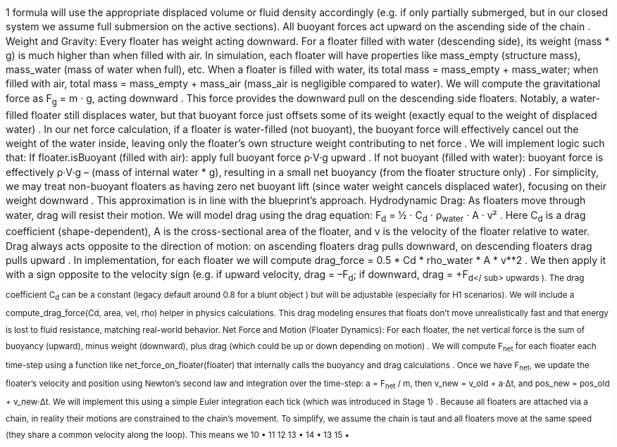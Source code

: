 1
formula will use the appropriate displaced volume or fluid density accordingly (e.g. if only partially
submerged, but in our closed system we assume full submersion on the active sections). All buoyant
forces act upward on the ascending side of the chain .
Weight and Gravity: Every floater has weight acting downward. For a floater filled with water
(descending side), its weight (mass * g) is much higher than when filled with air. In simulation, each
floater will have properties like mass_empty (structure mass), mass_water (mass of water when
full), etc. When a floater is filled with water, its total mass = mass_empty + mass_water; when filled
with air, total mass = mass_empty + mass_air (mass_air is negligible compared to water). We will
compute the gravitational force as F<sub>g</sub> = m · g, acting downward . This force provides
the downward pull on the descending side floaters. Notably, a water-filled floater still displaces
water, but that buoyant force just offsets some of its weight (exactly equal to the weight of displaced
water) . In our net force calculation, if a floater is water-filled (not buoyant), the buoyant force will
effectively cancel out the weight of the water inside, leaving only the floater’s own structure weight
contributing to net force . We will implement logic such that:
If floater.isBuoyant (filled with air): apply full buoyant force ρ·V·g upward .
If not buoyant (filled with water): buoyant force is effectively ρ·V·g – (mass of internal water * g),
resulting in a small net buoyancy (from the floater structure only) . For simplicity, we may treat
non-buoyant floaters as having zero net buoyant lift (since water weight cancels displaced water),
focusing on their weight downward . This approximation is in line with the blueprint’s approach.
Hydrodynamic Drag: As floaters move through water, drag will resist their motion. We will model
drag using the drag equation: F<sub>d</sub> = ½ · C<sub>d</sub> · ρ<sub>water</sub> · A · v² .
Here C<sub>d</sub> is a drag coefficient (shape-dependent), A is the cross-sectional area of the
floater, and v is the velocity of the floater relative to water. Drag always acts opposite to the direction
of motion: on ascending floaters drag pulls downward, on descending floaters drag pulls upward
. In implementation, for each floater we will compute
drag_force = 0.5 * Cd * rho_water * A * v**2 . We then apply it with a sign opposite to
the velocity sign (e.g. if upward velocity, drag = –F<sub>d</sub>; if downward, drag = +F<sub>d</
sub> upwards ). The drag coefficient C<sub>d</sub> can be a constant (legacy default around 0.8
for a blunt object ) but will be adjustable (especially for H1 scenarios). We will include a
compute_drag_force(Cd, area, vel, rho) helper in physics calculations. This drag modeling
ensures that floats don’t move unrealistically fast and that energy is lost to fluid resistance, matching
real-world behavior.
Net Force and Motion (Floater Dynamics): For each floater, the net vertical force is the sum of
buoyancy (upward), minus weight (downward), plus drag (which could be up or down depending on
motion) . We will compute F<sub>net</sub> for each floater each time-step using a function like
net_force_on_floater(floater) that internally calls the buoyancy and drag calculations
. Once we have F<sub>net</sub>, we update the floater’s velocity and position using Newton’s
second law and integration over the time-step: a = F<sub>net</sub> / m, then v_new = v_old + a·Δt, and
pos_new = pos_old + v_new·Δt. We will implement this using a simple Euler integration each tick (which
was introduced in Stage 1) . Because all floaters are attached via a chain, in reality their
motions are constrained to the chain’s movement. To simplify, we assume the chain is taut and all
floaters move at the same speed (they share a common velocity along the loop). This means we
10
•
11
12
13
• 14
•
13
15
•